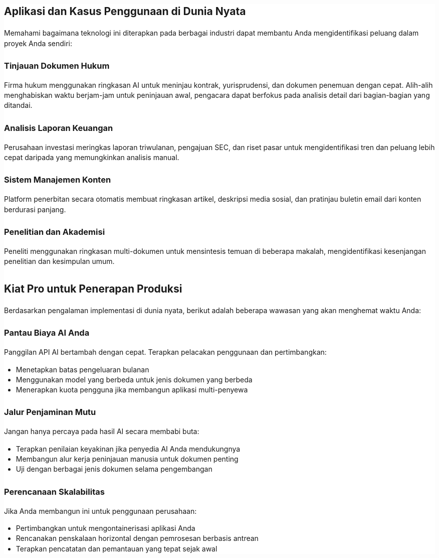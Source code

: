 ## Aplikasi dan Kasus Penggunaan di Dunia Nyata

Memahami bagaimana teknologi ini diterapkan pada berbagai industri dapat membantu Anda mengidentifikasi peluang dalam proyek Anda sendiri:

### Tinjauan Dokumen Hukum

Firma hukum menggunakan ringkasan AI untuk meninjau kontrak, yurisprudensi, dan dokumen penemuan dengan cepat. Alih-alih menghabiskan waktu berjam-jam untuk peninjauan awal, pengacara dapat berfokus pada analisis detail dari bagian-bagian yang ditandai.

### Analisis Laporan Keuangan

Perusahaan investasi meringkas laporan triwulanan, pengajuan SEC, dan riset pasar untuk mengidentifikasi tren dan peluang lebih cepat daripada yang memungkinkan analisis manual.

### Sistem Manajemen Konten

Platform penerbitan secara otomatis membuat ringkasan artikel, deskripsi media sosial, dan pratinjau buletin email dari konten berdurasi panjang.

### Penelitian dan Akademisi

Peneliti menggunakan ringkasan multi-dokumen untuk mensintesis temuan di beberapa makalah, mengidentifikasi kesenjangan penelitian dan kesimpulan umum.

## Kiat Pro untuk Penerapan Produksi

Berdasarkan pengalaman implementasi di dunia nyata, berikut adalah beberapa wawasan yang akan menghemat waktu Anda:

### Pantau Biaya AI Anda

Panggilan API AI bertambah dengan cepat. Terapkan pelacakan penggunaan dan pertimbangkan:
- Menetapkan batas pengeluaran bulanan
- Menggunakan model yang berbeda untuk jenis dokumen yang berbeda
- Menerapkan kuota pengguna jika membangun aplikasi multi-penyewa

### Jalur Penjaminan Mutu

Jangan hanya percaya pada hasil AI secara membabi buta:
- Terapkan penilaian keyakinan jika penyedia AI Anda mendukungnya
- Membangun alur kerja peninjauan manusia untuk dokumen penting
- Uji dengan berbagai jenis dokumen selama pengembangan

### Perencanaan Skalabilitas

Jika Anda membangun ini untuk penggunaan perusahaan:
- Pertimbangkan untuk mengontainerisasi aplikasi Anda
- Rencanakan penskalaan horizontal dengan pemrosesan berbasis antrean
- Terapkan pencatatan dan pemantauan yang tepat sejak awal
